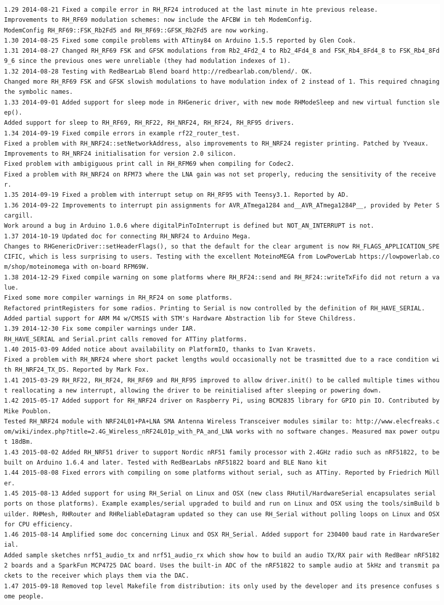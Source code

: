     1.29 2014-08-21 Fixed a compile error in RH_RF24 introduced at the last minute in hte previous release.
    Improvements to RH_RF69 modulation schemes: now include the AFCBW in teh ModemConfig.
    ModemConfig RH_RF69::FSK_Rb2Fd5 and RH_RF69::GFSK_Rb2Fd5 are now working.
    1.30 2014-08-25 Fixed some compile problems with ATtiny84 on Arduino 1.5.5 reported by Glen Cook.
    1.31 2014-08-27 Changed RH_RF69 FSK and GFSK modulations from Rb2_4Fd2_4 to Rb2_4Fd4_8 and FSK_Rb4_8Fd4_8 to FSK_Rb4_8Fd9_6 since the previous ones were unreliable (they had modulation indexes of 1).
    1.32 2014-08-28 Testing with RedBearLab Blend board http://redbearlab.com/blend/. OK.
    Changed more RH_RF69 FSK and GFSK slowish modulations to have modulation index of 2 instead of 1. This required chnaging the symbolic names.
    1.33 2014-09-01 Added support for sleep mode in RHGeneric driver, with new mode RHModeSleep and new virtual function sleep().
    Added support for sleep to RH_RF69, RH_RF22, RH_NRF24, RH_RF24, RH_RF95 drivers.
    1.34 2014-09-19 Fixed compile errors in example rf22_router_test.
    Fixed a problem with RH_NRF24::setNetworkAddress, also improvements to RH_NRF24 register printing. Patched by Yveaux.
    Improvements to RH_NRF24 initialisation for version 2.0 silicon.
    Fixed problem with ambigiguous print call in RH_RFM69 when compiling for Codec2.
    Fixed a problem with RH_NRF24 on RFM73 where the LNA gain was not set properly, reducing the sensitivity of the receiver. 
    1.35 2014-09-19 Fixed a problem with interrupt setup on RH_RF95 with Teensy3.1. Reported by AD.
    1.36 2014-09-22 Improvements to interrupt pin assignments for AVR_ATmega1284 and__AVR_ATmega1284P__, provided by Peter Scargill.
    Work around a bug in Arduino 1.0.6 where digitalPinToInterrupt is defined but NOT_AN_INTERRUPT is not.
    1.37 2014-10-19 Updated doc for connecting RH_NRF24 to Arduino Mega.
    Changes to RHGenericDriver::setHeaderFlags(), so that the default for the clear argument is now RH_FLAGS_APPLICATION_SPECIFIC, which is less surprising to users. Testing with the excellent MoteinoMEGA from LowPowerLab https://lowpowerlab.com/shop/moteinomega with on-board RFM69W. 
    1.38 2014-12-29 Fixed compile warning on some platforms where RH_RF24::send and RH_RF24::writeTxFifo did not return a value.
    Fixed some more compiler warnings in RH_RF24 on some platforms.
    Refactored printRegisters for some radios. Printing to Serial is now controlled by the definition of RH_HAVE_SERIAL.
    Added partial support for ARM M4 w/CMSIS with STM's Hardware Abstraction lib for Steve Childress.
    1.39 2014-12-30 Fix some compiler warnings under IAR.
    RH_HAVE_SERIAL and Serial.print calls removed for ATTiny platforms.
    1.40 2015-03-09 Added notice about availability on PlatformIO, thanks to Ivan Kravets.
    Fixed a problem with RH_NRF24 where short packet lengths would occasionally not be trasmitted due to a race condition with RH_NRF24_TX_DS. Reported by Mark Fox.
    1.41 2015-03-29 RH_RF22, RH_RF24, RH_RF69 and RH_RF95 improved to allow driver.init() to be called multiple times without reallocating a new interrupt, allowing the driver to be reinitialised after sleeping or powering down. 
    1.42 2015-05-17 Added support for RH_NRF24 driver on Raspberry Pi, using BCM2835 library for GPIO pin IO. Contributed by Mike Poublon.
    Tested RH_NRF24 module with NRF24L01+PA+LNA SMA Antenna Wireless Transceiver modules similar to: http://www.elecfreaks.com/wiki/index.php?title=2.4G_Wireless_nRF24L01p_with_PA_and_LNA works with no software changes. Measured max power output 18dBm.
    1.43 2015-08-02 Added RH_NRF51 driver to support Nordic nRF51 family processor with 2.4GHz radio such as nRF51822, to be built on Arduino 1.6.4 and later. Tested with RedBearLabs nRF51822 board and BLE Nano kit
    1.44 2015-08-08 Fixed errors with compiling on some platforms without serial, such as ATTiny. Reported by Friedrich Müller.
    1.45 2015-08-13 Added support for using RH_Serial on Linux and OSX (new class RHutil/HardwareSerial encapsulates serial ports on those platforms). Example examples/serial upgraded to build and run on Linux and OSX using the tools/simBuild builder. RHMesh, RHRouter and RHReliableDatagram updated so they can use RH_Serial without polling loops on Linux and OSX for CPU efficiency.
    1.46 2015-08-14 Amplified some doc concerning Linux and OSX RH_Serial. Added support for 230400 baud rate in HardwareSerial.
    Added sample sketches nrf51_audio_tx and nrf51_audio_rx which show how to build an audio TX/RX pair with RedBear nRF51822 boards and a SparkFun MCP4725 DAC board. Uses the built-in ADC of the nRF51822 to sample audio at 5kHz and transmit packets to the receiver which plays them via the DAC.
    1.47 2015-09-18 Removed top level Makefile from distribution: its only used by the developer and its presence confuses some people.